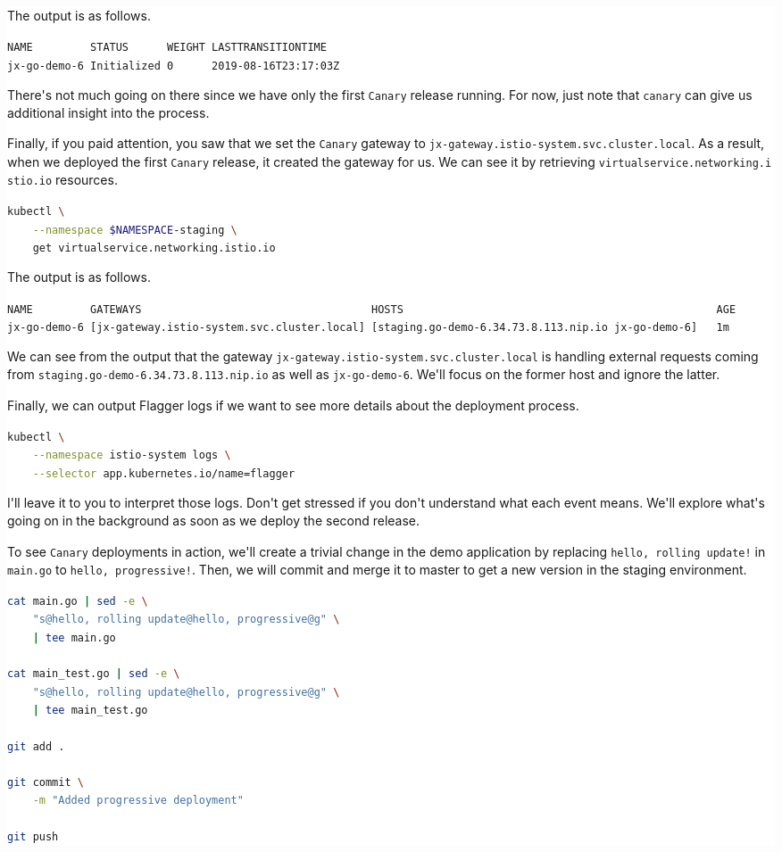 The output is as follows.

```
NAME         STATUS      WEIGHT LASTTRANSITIONTIME
jx-go-demo-6 Initialized 0      2019-08-16T23:17:03Z
```

There's not much going on there since we have only the first `Canary` release running. For now, just note that `canary` can give us additional insight into the process.

Finally, if you paid attention, you saw that we set the `Canary` gateway to `jx-gateway.istio-system.svc.cluster.local`. As a result, when we deployed the first `Canary` release, it created the gateway for us. We can see it by retrieving `virtualservice.networking.istio.io` resources.

```bash
kubectl \
    --namespace $NAMESPACE-staging \
    get virtualservice.networking.istio.io
```

The output is as follows.

```
NAME         GATEWAYS                                    HOSTS                                                 AGE
jx-go-demo-6 [jx-gateway.istio-system.svc.cluster.local] [staging.go-demo-6.34.73.8.113.nip.io jx-go-demo-6]   1m
```

We can see from the output that the gateway `jx-gateway.istio-system.svc.cluster.local` is handling external requests coming from `staging.go-demo-6.34.73.8.113.nip.io` as well as `jx-go-demo-6`. We'll focus on the former host and ignore the latter.

Finally, we can output Flagger logs if we want to see more details about the deployment process.

```bash
kubectl \
    --namespace istio-system logs \
    --selector app.kubernetes.io/name=flagger
```

I'll leave it to you to interpret those logs. Don't get stressed if you don't understand what each event means. We'll explore what's going on in the background as soon as we deploy the second release.

To see `Canary` deployments in action, we'll create a trivial change in the demo application by replacing `hello, rolling update!` in `main.go` to `hello, progressive!`. Then, we will commit and merge it to master to get a new version in the staging environment.

```bash
cat main.go | sed -e \
    "s@hello, rolling update@hello, progressive@g" \
    | tee main.go

cat main_test.go | sed -e \
    "s@hello, rolling update@hello, progressive@g" \
    | tee main_test.go

git add .

git commit \
    -m "Added progressive deployment"

git push
```
